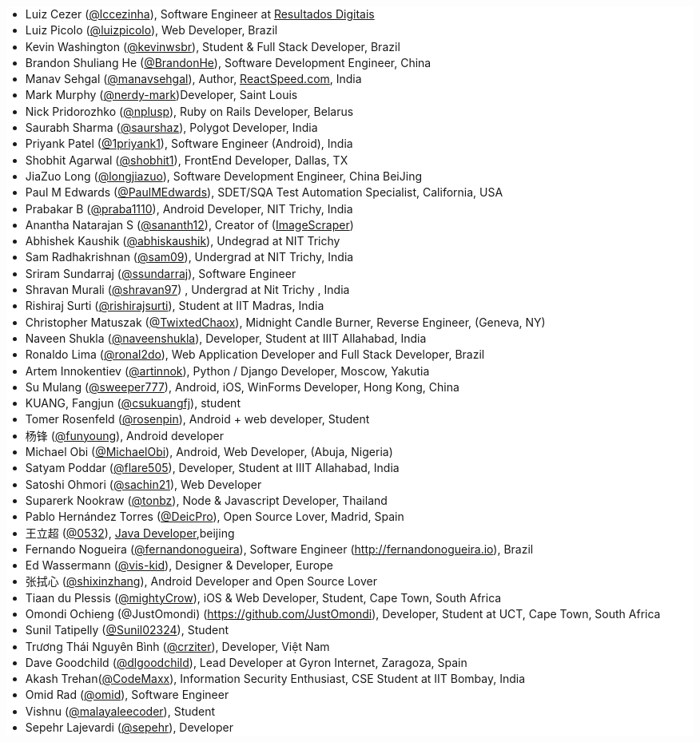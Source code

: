 - Luiz Cezer ([@lccezinha](https://github.com/lccezinha/)), Software Engineer at [Resultados Digitais](http://shipit.resultadosdigitais.com.br/)
- Luiz Picolo ([@luizpicolo](https://github.com/luizpciolo/)), Web Developer, Brazil
- Kevin Washington ([@kevinwsbr](https://github.com/kevinwsbr/)), Student & Full Stack Developer, Brazil
- Brandon Shuliang He ([@BrandonHe](https://github.com/brandonhe)), Software Development Engineer, China
- Manav Sehgal ([@manavsehgal](https://github.com/manavsehgal)), Author, [ReactSpeed.com](https://reactspeed.com), India
- Mark Murphy ([@nerdy-mark](https://github.com/nerdy-mark))Developer, Saint Louis
- Nick Pridorozhko ([@nplusp](https://github.com/nplusp)), Ruby on Rails Developer, Belarus
- Saurabh Sharma ([@saurshaz](https://github.com/saurshaz)), Polygot Developer, India
- Priyank Patel ([@1priyank1](https://github.com/1priyank1)), Software Engineer (Android), India
- Shobhit Agarwal ([@shobhit1](https://github.com/shobhit1)), FrontEnd Developer, Dallas, TX
- JiaZuo Long ([@longjiazuo](https://github.com/longjiazuo)), Software Development Engineer, China BeiJing
- Paul M Edwards ([@PaulMEdwards](https://github.com/PaulMEdwards)), SDET/SQA Test Automation Specialist, California, USA
- Prabakar B ([@praba1110](https://github.com/praba1110)), Android Developer, NIT Trichy, India
- Anantha Natarajan S ([@sananth12](https://github.com/sananth12)), Creator of ([ImageScraper](https://github.com/sananth12/ImageScraper))
- Abhishek Kaushik ([@abhiskaushik](https://github.com/abhiskaushik)), Undegrad at NIT Trichy
- Sam Radhakrishnan ([@sam09](https://github.com/sam09)), Undergrad at NIT Trichy, India
- Sriram Sundarraj ([@ssundarraj](https://github.com/ssundarraj)), Software Engineer
- Shravan Murali ([@shravan97](https://github.com/shravan97)) , Undergrad at Nit Trichy , India
- Rishiraj Surti ([@rishirajsurti](https://github.com/rishirajsurti)), Student at IIT Madras, India
- Christopher Matuszak ([@TwixtedChaox](https://github.com/TwixtedChaox)), Midnight Candle Burner, Reverse Engineer, (Geneva, NY)
- Naveen Shukla ([@naveenshukla](https://github.com/naveenshukla)), Developer, Student at IIIT Allahabad, India
- Ronaldo Lima ([@ronal2do](https://github.com/ronal2do)), Web Application Developer and Full Stack Developer, Brazil
- Artem Innokentiev ([@artinnok](https://github.com/artinnok)), Python / Django Developer, Moscow, Yakutia
- Su Mulang ([@sweeper777](https://github.com/sweeper777)), Android, iOS, WinForms Developer, Hong Kong, China
- KUANG, Fangjun ([@csukuangfj](https://github.com/csukuangfj)), student
- Tomer Rosenfeld ([@rosenpin](https://github.com/rosenpin)), Android + web developer, Student
- 杨锋 ([@funyoung](https://github.com/funyoung)), Android developer
- Michael Obi ([@MichaelObi](https://github.com/MichaelObi)), Android, Web Developer, (Abuja, Nigeria)
- Satyam Poddar ([@flare505](https://github.com/flare505)), Developer, Student at IIIT Allahabad, India
- Satoshi Ohmori ([@sachin21](https://github.com/sachin21)), Web Developer
- Suparerk Nookraw ([@tonbz](https://github.com/tonbz)), Node & Javascript Developer, Thailand
- Pablo Hernández Torres ([@DeicPro](https://github.com/DeicPro)), Open Source Lover, Madrid, Spain
- 王立超 ([@0532](https://github.com/0532)), [Java Developer](http://0532.github.io/resume),beijing
- Fernando Nogueira ([@fernandonogueira](https://github.com/fernandonogueira)), Software Engineer (http://fernandonogueira.io), Brazil
- Ed Wassermann ([@vis-kid](https://github.com/vis-kid/)), Designer & Developer, Europe
- 张拭心 ([@shixinzhang](https://github.com/shixinzhang)), Android Developer and Open Source Lover
- Tiaan du Plessis ([@mightyCrow](https://github.com/mightyCrow)), iOS & Web Developer, Student, Cape Town, South Africa
- Omondi Ochieng (@JustOmondi) (https://github.com/JustOmondi), Developer, Student at UCT, Cape Town, South Africa
- Sunil Tatipelly ([@Sunil02324](https://github.com/Sunil02324)), Student
- Trương Thái Nguyên Bình ([@crziter](https://github.com/crziter/)), Developer, Việt Nam
- Dave Goodchild ([@dlgoodchild](https://github.com/dlgoodchild/)), Lead Developer at Gyron Internet, Zaragoza, Spain
- Akash Trehan([@CodeMaxx](https://github.com/CodeMaxx)), Information Security Enthusiast, CSE Student at IIT Bombay, India
- Omid Rad ([@omid](https://github.com/omid)), Software Engineer
- Vishnu ([@malayaleecoder](https://github.com/malayaleecoder)), Student
- Sepehr Lajevardi ([@sepehr](https://github.com/sepehr)), Developer